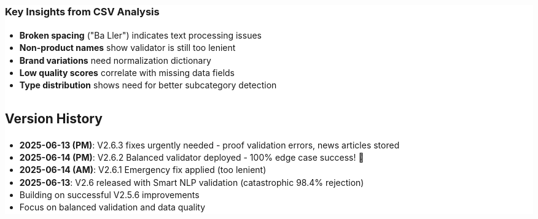 ### Key Insights from CSV Analysis
- **Broken spacing** ("Ba Ller") indicates text processing issues
- **Non-product names** show validator is still too lenient
- **Brand variations** need normalization dictionary
- **Low quality scores** correlate with missing data fields
- **Type distribution** shows need for better subcategory detection

## Version History
- **2025-06-13 (PM)**: V2.6.3 fixes urgently needed - proof validation errors, news articles stored
- **2025-06-14 (PM)**: V2.6.2 Balanced validator deployed - 100% edge case success! 🎉
- **2025-06-14 (AM)**: V2.6.1 Emergency fix applied (too lenient)
- **2025-06-13**: V2.6 released with Smart NLP validation (catastrophic 98.4% rejection)
- Building on successful V2.5.6 improvements
- Focus on balanced validation and data quality